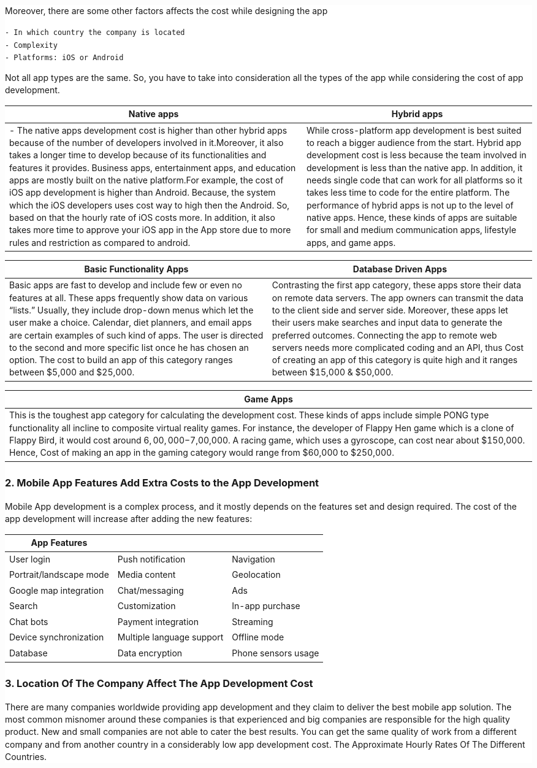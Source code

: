 Moreover, there are some other factors affects the cost while designing the app

    - In which country the company is located
    - Complexity
    - Platforms: iOS or Android
    

Not all app types are the same. So, you have to take into consideration all the types of the app while considering the cost of app development.

| Native apps | Hybrid apps |
| --- | --- |
| - The native apps development cost is higher than other hybrid apps because of the number of developers involved in it.Moreover, it also takes a longer time to develop because of its functionalities and features it provides. Business apps, entertainment apps, and education apps are mostly built on the native platform.For example, the cost of iOS app development is higher than Android.  Because, the system which the iOS developers uses cost way to high then the Android.  So, based on that the hourly rate of iOS costs more. In addition, it also takes more time to approve your iOS app in the App store due to more rules and restriction as compared to android.| While cross-platform app development is best suited to reach a bigger audience from the start. Hybrid app development cost is less because the team involved in development is less than the native app. In addition, it needs single code that can work for all platforms so it takes less time to code for the entire platform. The performance of hybrid apps is not up to the level of native apps. Hence, these kinds of apps are suitable for small and medium communication apps, lifestyle apps, and game apps.|

| Basic Functionality Apps | Database Driven Apps|
| --- | --- |
| Basic apps are fast to develop and include few or even no features at all. These apps frequently show data on various “lists.” Usually, they include drop-down menus which let the user make a choice. Calendar, diet planners, and email apps are certain examples of such kind of apps. The user is directed to the second and more specific list once he has chosen an option. The cost to build an app of this category ranges between $5,000 and $25,000. | Contrasting the first app category, these apps store their data on remote data servers. The app owners can transmit the data to the client side and server side. Moreover, these apps let their users make searches and input data to generate the preferred outcomes. Connecting the app to remote web servers needs more complicated coding and an API, thus Cost of creating an app of this category is quite high and it ranges between $15,000 & $50,000.| 

| Game Apps|
| --- | 
|This is the toughest app category for calculating the development cost. These kinds of apps include simple PONG type functionality all incline to composite virtual reality games. For instance, the developer of Flappy Hen game which is a clone of Flappy Bird, it would cost around $6, 00,000-$7,00,000. A racing game, which uses a gyroscope, can cost near about $150,000. Hence, Cost of making an app in the gaming category would range from $60,000 to $250,000.|

### 2. Mobile App Features Add Extra Costs to the App Development
 Mobile App development is a complex process, and it mostly depends on the features set and design required. The cost of the app development will increase after adding the new features:

| App Features|||
| --- | --- | --- | 
|User login|Push notification|Navigation|
|Portrait/landscape mode|Media content|Geolocation|
|Google map integration|Chat/messaging|Ads|
|Search|Customization|In-app purchase|
|Chat bots|Payment integration|Streaming|
|Device synchronization|Multiple language support|Offline mode|
|Database|Data encryption|Phone sensors usage|

### 3. Location Of The Company Affect The App Development Cost
    
There are many companies worldwide providing app development and they claim to deliver the best mobile app solution.
The most common misnomer around these companies is that experienced and big companies are responsible for the high quality product. New and small companies are not able to cater the best results. You can get the same quality of work from a different company and from another country in a considerably low app development cost.
The Approximate Hourly Rates Of The Different Countries.
